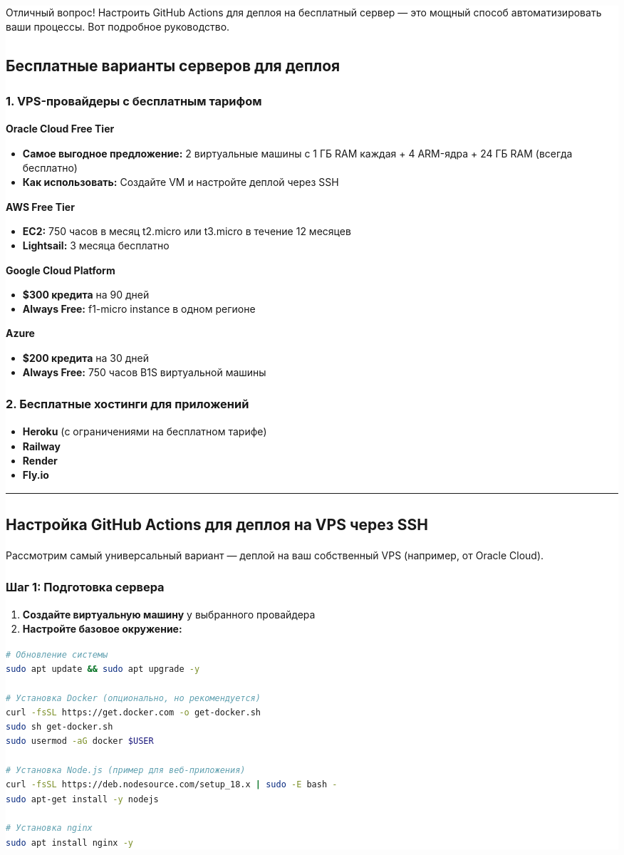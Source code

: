 Отличный вопрос! Настроить GitHub Actions для деплоя на бесплатный сервер — это мощный способ автоматизировать ваши процессы. Вот подробное руководство.

## **Бесплатные варианты серверов для деплоя**

### **1. VPS-провайдеры с бесплатным тарифом**

**Oracle Cloud Free Tier**
- **Самое выгодное предложение:** 2 виртуальные машины с 1 ГБ RAM каждая + 4 ARM-ядра + 24 ГБ RAM (всегда бесплатно)
- **Как использовать:** Создайте VM и настройте деплой через SSH

**AWS Free Tier**
- **EC2:** 750 часов в месяц t2.micro или t3.micro в течение 12 месяцев
- **Lightsail:** 3 месяца бесплатно

**Google Cloud Platform**
- **$300 кредита** на 90 дней
- **Always Free:** f1-micro instance в одном регионе

**Azure**
- **$200 кредита** на 30 дней
- **Always Free:** 750 часов B1S виртуальной машины

### **2. Бесплатные хостинги для приложений**

- **Heroku** (с ограничениями на бесплатном тарифе)
- **Railway**
- **Render**
- **Fly.io**

---

## **Настройка GitHub Actions для деплоя на VPS через SSH**

Рассмотрим самый универсальный вариант — деплой на ваш собственный VPS (например, от Oracle Cloud).

### **Шаг 1: Подготовка сервера**

1. **Создайте виртуальную машину** у выбранного провайдера
2. **Настройте базовое окружение:**
```bash
# Обновление системы
sudo apt update && sudo apt upgrade -y

# Установка Docker (опционально, но рекомендуется)
curl -fsSL https://get.docker.com -o get-docker.sh
sudo sh get-docker.sh
sudo usermod -aG docker $USER

# Установка Node.js (пример для веб-приложения)
curl -fsSL https://deb.nodesource.com/setup_18.x | sudo -E bash -
sudo apt-get install -y nodejs

# Установка nginx
sudo apt install nginx -y
```
